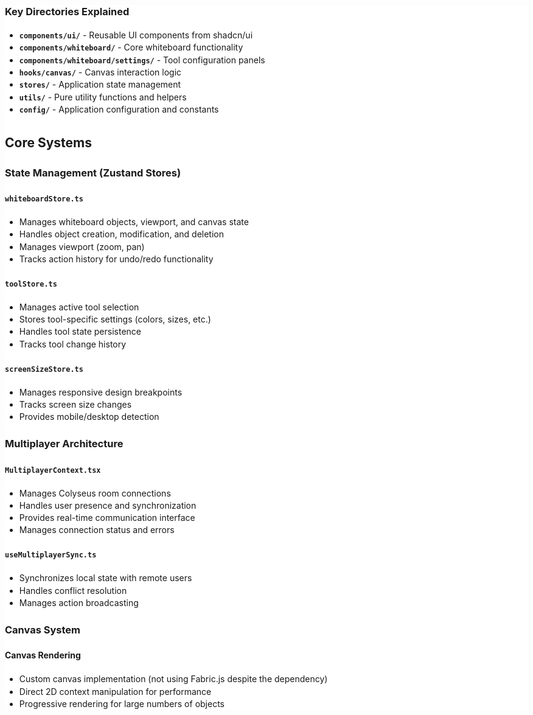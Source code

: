 ### Key Directories Explained

- **`components/ui/`** - Reusable UI components from shadcn/ui
- **`components/whiteboard/`** - Core whiteboard functionality
- **`components/whiteboard/settings/`** - Tool configuration panels
- **`hooks/canvas/`** - Canvas interaction logic
- **`stores/`** - Application state management
- **`utils/`** - Pure utility functions and helpers
- **`config/`** - Application configuration and constants

## Core Systems

### State Management (Zustand Stores)

#### `whiteboardStore.ts`
- Manages whiteboard objects, viewport, and canvas state
- Handles object creation, modification, and deletion
- Manages viewport (zoom, pan)
- Tracks action history for undo/redo functionality

#### `toolStore.ts` 
- Manages active tool selection
- Stores tool-specific settings (colors, sizes, etc.)
- Handles tool state persistence
- Tracks tool change history

#### `screenSizeStore.ts`
- Manages responsive design breakpoints
- Tracks screen size changes
- Provides mobile/desktop detection

### Multiplayer Architecture

#### `MultiplayerContext.tsx`
- Manages Colyseus room connections
- Handles user presence and synchronization
- Provides real-time communication interface
- Manages connection status and errors

#### `useMultiplayerSync.ts`
- Synchronizes local state with remote users
- Handles conflict resolution
- Manages action broadcasting

### Canvas System

#### Canvas Rendering
- Custom canvas implementation (not using Fabric.js despite the dependency)
- Direct 2D context manipulation for performance
- Progressive rendering for large numbers of objects
